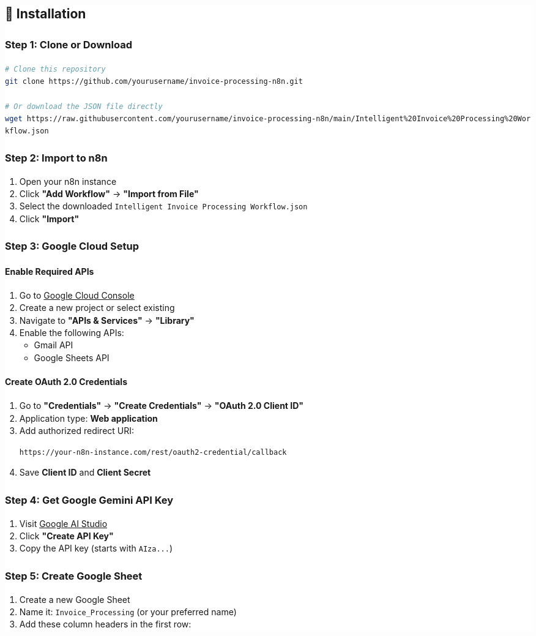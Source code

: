 ## 🚀 Installation

### Step 1: Clone or Download

```bash
# Clone this repository
git clone https://github.com/yourusername/invoice-processing-n8n.git

# Or download the JSON file directly
wget https://raw.githubusercontent.com/yourusername/invoice-processing-n8n/main/Intelligent%20Invoice%20Processing%20Workflow.json
```

### Step 2: Import to n8n

1. Open your n8n instance
2. Click **"Add Workflow"** → **"Import from File"**
3. Select the downloaded `Intelligent Invoice Processing Workflow.json`
4. Click **"Import"**

### Step 3: Google Cloud Setup

#### Enable Required APIs

1. Go to [Google Cloud Console](https://console.cloud.google.com/)
2. Create a new project or select existing
3. Navigate to **"APIs & Services"** → **"Library"**
4. Enable the following APIs:
   - Gmail API
   - Google Sheets API

#### Create OAuth 2.0 Credentials

1. Go to **"Credentials"** → **"Create Credentials"** → **"OAuth 2.0 Client ID"**
2. Application type: **Web application**
3. Add authorized redirect URI:
   ```
   https://your-n8n-instance.com/rest/oauth2-credential/callback
   ```
4. Save **Client ID** and **Client Secret**

### Step 4: Get Google Gemini API Key

1. Visit [Google AI Studio](https://aistudio.google.com/app/apikey)
2. Click **"Create API Key"**
3. Copy the API key (starts with `AIza...`)

### Step 5: Create Google Sheet

1. Create a new Google Sheet
2. Name it: `Invoice_Processing` (or your preferred name)
3. Add these column headers in the first row:
